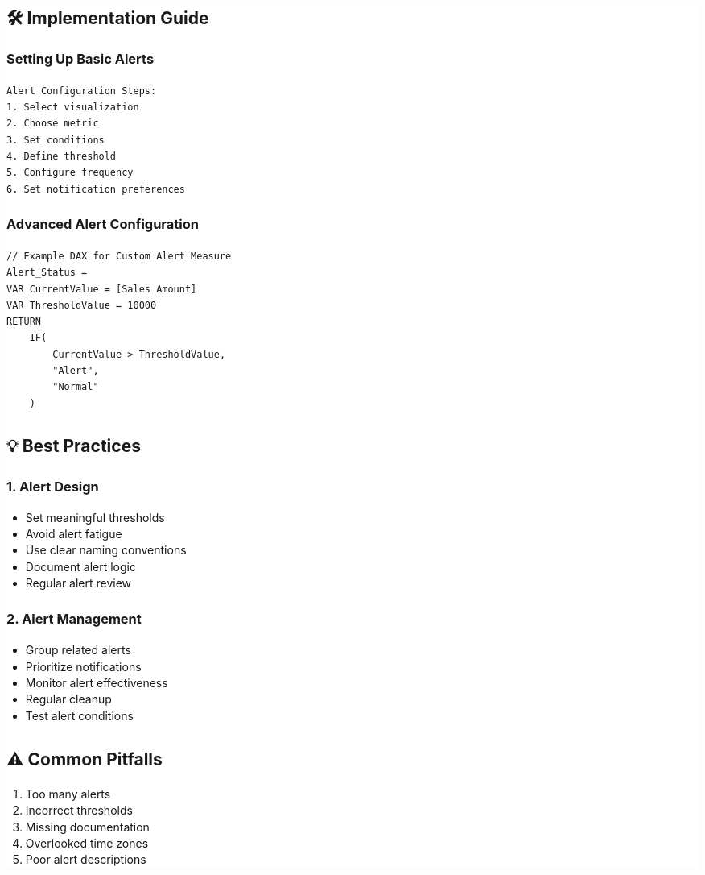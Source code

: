 ## 🛠️ Implementation Guide

### Setting Up Basic Alerts
```plaintext
Alert Configuration Steps:
1. Select visualization
2. Choose metric
3. Set conditions
4. Define threshold
5. Configure frequency
6. Set notification preferences
```

### Advanced Alert Configuration
```powerquery
// Example DAX for Custom Alert Measure
Alert_Status = 
VAR CurrentValue = [Sales Amount]
VAR ThresholdValue = 10000
RETURN
    IF(
        CurrentValue > ThresholdValue,
        "Alert",
        "Normal"
    )
```

## 💡 Best Practices

### 1. Alert Design
- Set meaningful thresholds
- Avoid alert fatigue
- Use clear naming conventions
- Document alert logic
- Regular alert review

### 2. Alert Management
- Group related alerts
- Prioritize notifications
- Monitor alert effectiveness
- Regular cleanup
- Test alert conditions

## ⚠️ Common Pitfalls
1. Too many alerts
2. Incorrect thresholds
3. Missing documentation
4. Overlooked time zones
5. Poor alert descriptions

